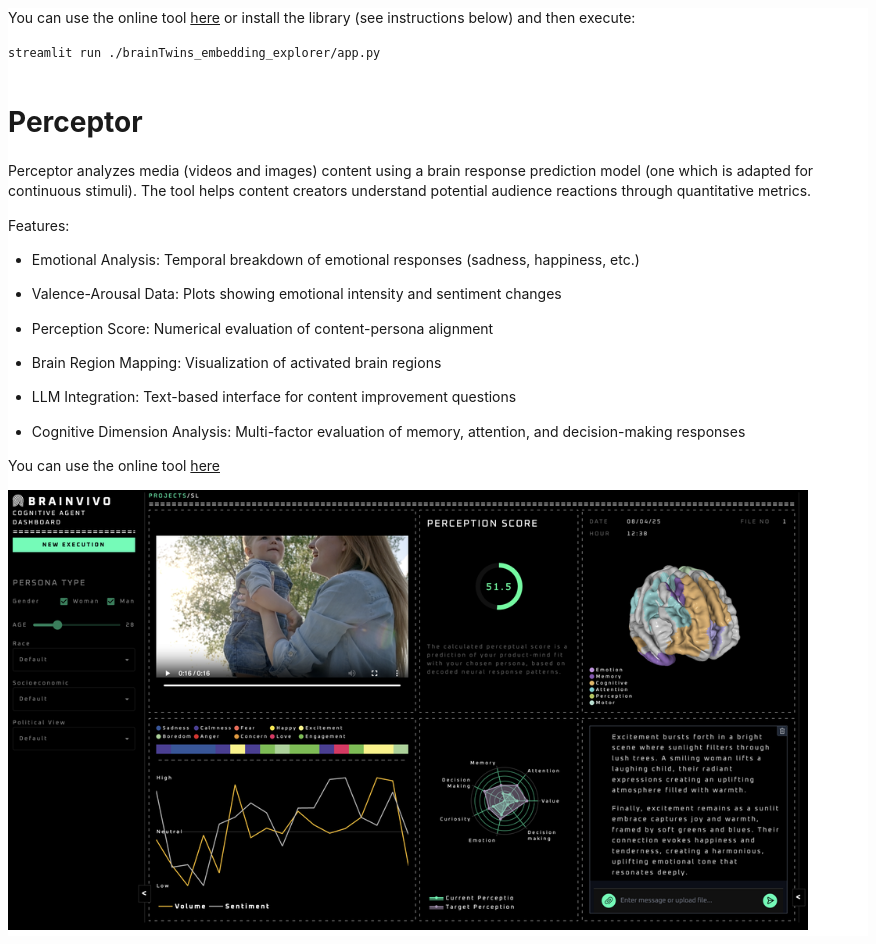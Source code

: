 You can use the online tool [here](https://embedding-explorer.brainvivo.com) or install the library (see instructions below) and then execute:
```{shell}
streamlit run ./brainTwins_embedding_explorer/app.py
```

# Perceptor

Perceptor analyzes media (videos and images) content using a brain response prediction model (one which is adapted for continuous stimuli). The tool helps content creators understand potential audience reactions through quantitative metrics.

Features:

- Emotional Analysis: Temporal breakdown of emotional responses (sadness, happiness, etc.)

- Valence-Arousal Data: Plots showing emotional intensity and sentiment changes

- Perception Score: Numerical evaluation of content-persona alignment

- Brain Region Mapping: Visualization of activated brain regions

- LLM Integration: Text-based interface for content improvement questions

- Cognitive Dimension Analysis: Multi-factor evaluation of memory, attention, and decision-making responses

You can use the online tool [here](https://demo.brainvivo.com/)

<img src="./graphics/perceptor.png" alt="Perceptor"  width="800" />
